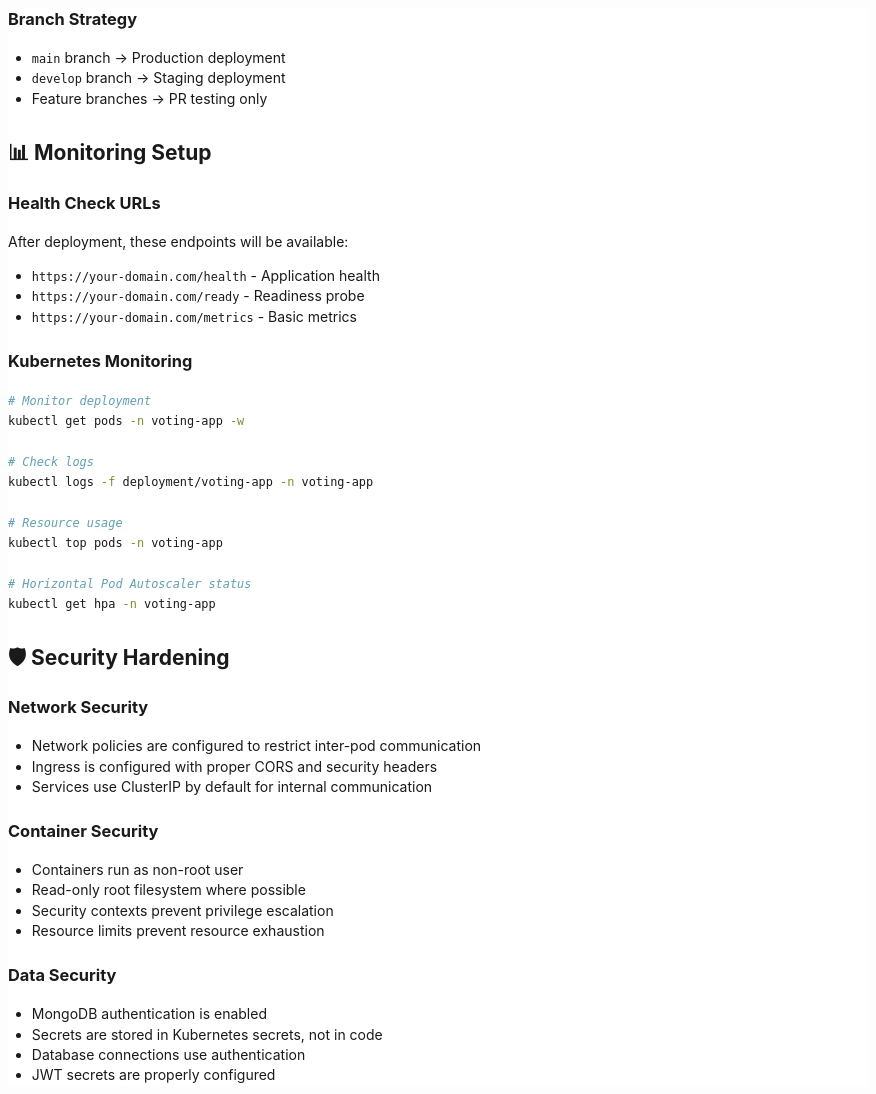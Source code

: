 ### Branch Strategy

- `main` branch → Production deployment
- `develop` branch → Staging deployment
- Feature branches → PR testing only

## 📊 Monitoring Setup

### Health Check URLs

After deployment, these endpoints will be available:
- `https://your-domain.com/health` - Application health
- `https://your-domain.com/ready` - Readiness probe
- `https://your-domain.com/metrics` - Basic metrics

### Kubernetes Monitoring

```bash
# Monitor deployment
kubectl get pods -n voting-app -w

# Check logs
kubectl logs -f deployment/voting-app -n voting-app

# Resource usage
kubectl top pods -n voting-app

# Horizontal Pod Autoscaler status
kubectl get hpa -n voting-app
```

## 🛡️ Security Hardening

### Network Security

- Network policies are configured to restrict inter-pod communication
- Ingress is configured with proper CORS and security headers
- Services use ClusterIP by default for internal communication

### Container Security

- Containers run as non-root user
- Read-only root filesystem where possible
- Security contexts prevent privilege escalation
- Resource limits prevent resource exhaustion

### Data Security

- MongoDB authentication is enabled
- Secrets are stored in Kubernetes secrets, not in code
- Database connections use authentication
- JWT secrets are properly configured
